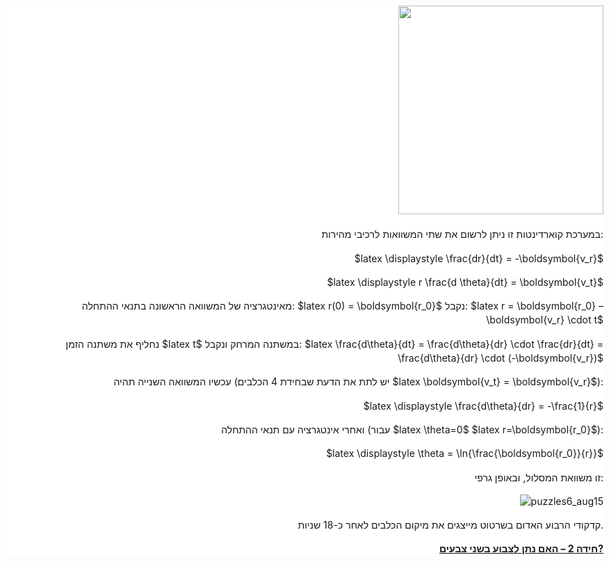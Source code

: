 <p style="text-align: right;">
  <img class="aligncenter wp-image-3193 size-medium" src="http://net-gar.net/wp-content/uploads/2015/08/puzzles5_aug151-295x300.png" alt="" width="295" height="300" />
</p>

<p style="text-align: right;">
  במערכת קוארדינטות זו ניתן לרשום את שתי המשוואות לרכיבי מהירות:
</p>

<p style="text-align: right;">
  $latex \displaystyle \frac{dr}{dt} = -\boldsymbol{v_r}$
</p>

<p style="text-align: right;">
  $latex \displaystyle r \frac{d \theta}{dt} = \boldsymbol{v_t}$
</p>

<p style="text-align: right;">
  מאינטגרציה של המשוואה הראשונה בתנאי ההתחלה: $latex r(0) = \boldsymbol{r_0}$ נקבל: $latex r = \boldsymbol{r_0} &#8211; \boldsymbol{v_r} \cdot t$
</p>

<p style="text-align: right;">
  נחליף את משתנה הזמן $latex t$ במשתנה המרחק ונקבל: $latex \frac{d\theta}{dt} = \frac{d\theta}{dr} \cdot \frac{dr}{dt} = \frac{d\theta}{dr} \cdot (-\boldsymbol{v_r})$
</p>

<p style="text-align: right;">
  עכשיו המשוואה השנייה תהיה (יש לתת את הדעת שבחידת 4 הכלבים $latex \boldsymbol{v_t} = \boldsymbol{v_r}$):
</p>

<p style="text-align: right;">
  $latex \displaystyle \frac{d\theta}{dr} = -\frac{1}{r}$
</p>

<p style="text-align: right;">
  ואחרי אינטגרציה עם תנאי ההתחלה (עבור $latex \theta=0$ $latex r=\boldsymbol{r_0}$):
</p>

<p style="text-align: right;">
  $latex \displaystyle \theta = \ln{\frac{\boldsymbol{r_0}}{r}}$
</p>

<p style="text-align: right;">
  זו משוואת המסלול, ובאופן גרפי:
</p>

<p style="text-align: right;">
  <img class="aligncenter size-medium wp-image-3179" src="http://net-gar.net/wp-content/uploads/2015/08/puzzles6_aug15-300x300.png" alt="puzzles6_aug15" width="300" height="300" />
</p>

<p style="text-align: right;">
  קדקודי הרבוע האדום בשרטוט מייצגים את מיקום הכלבים לאחר כ-18 שניות.
</p>

<p style="text-align: right;">
  <strong><u>חידה 2 – האם נתן לצבוע בשני צבעים?</u></strong>
</p>
